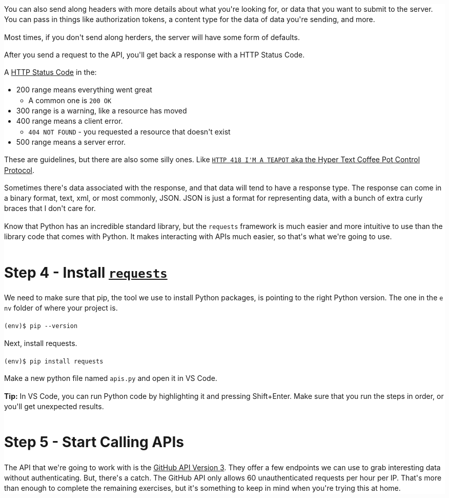 You can also send along headers with more details about what you're looking for, or data that you want to submit to the server. You can pass in things like authorization tokens, a content type for the data of data you're sending, and more.

Most times, if you don't send along herders, the server will have some form of defaults.

After you send a request to the API, you'll get back a response with a HTTP Status Code.

A [HTTP Status Code](https://httpstatuses.com/) in the:
* 200 range means everything went great
    * A common one is `200 OK`
* 300 range is a warning, like a resource has moved
* 400 range means a client error.
    * `404 NOT FOUND` - you requested a resource that doesn't exist
* 500 range means a server error.

These are guidelines, but there are also some silly ones. Like [`HTTP 418 I'M A TEAPOT` aka the Hyper Text Coffee Pot Control Protocol](https://en.wikipedia.org/wiki/Hyper_Text_Coffee_Pot_Control_Protocol).

Sometimes there's data associated with the response, and that data will tend to have a response type. The response can come in a binary format, text, xml, or most commonly, JSON. JSON is just a format for representing data, with a bunch of extra curly braces that I don't care for.

Know that Python has an incredible standard library, but the `requests` framework is much easier and more intuitive to use than the library code that comes with Python. It makes interacting with APIs much easier, so that's what we're going to use.

# Step 4 - Install [`requests`](http://docs.python-requests.org/en/master/)

We need to make sure that pip, the tool we use to install Python packages, is pointing to the right Python version. The one in the `env` folder of where your project is.

```shell
(env)$ pip --version
```

Next, install requests.

```shell
(env)$ pip install requests
```

Make a new python file named `apis.py` and open it in VS Code.

**Tip:** In VS Code, you can run Python code by highlighting it and pressing Shift+Enter. Make sure that you run the steps in order, or you'll get unexpected results.

# Step 5 - Start Calling APIs

The API that we're going to work with is the [GitHub API Version 3](https://developer.github.com/v3/). They offer a few endpoints we can use to grab interesting data without authenticating. But, there's a catch. The GitHub API only allows 60 unauthenticated requests per hour per IP. That's more than enough to complete the remaining exercises, but it's something to keep in mind when you're trying this at home.

